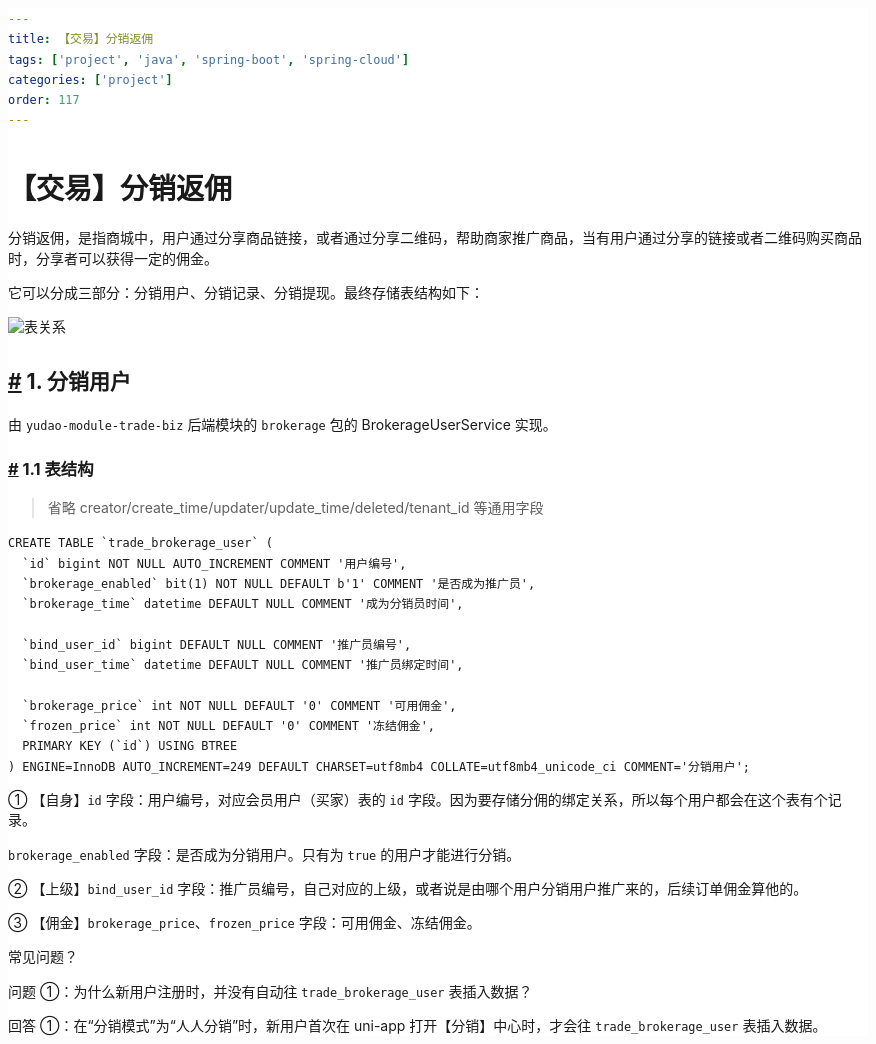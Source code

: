 ```yaml
---
title: 【交易】分销返佣
tags: ['project', 'java', 'spring-boot', 'spring-cloud']
categories: ['project']
order: 117
---
```

# 【交易】分销返佣

分销返佣，是指商城中，用户通过分享商品链接，或者通过分享二维码，帮助商家推广商品，当有用户通过分享的链接或者二维码购买商品时，分享者可以获得一定的佣金。

 它可以分成三部分：分销用户、分销记录、分销提现。最终存储表结构如下：

 ![表关系](https://cloud.iocoder.cn/img/%E5%95%86%E5%9F%8E%E6%89%8B%E5%86%8C/%E5%88%86%E9%94%80%E8%BF%94%E4%BD%A3/%E8%A1%A8%E5%85%B3%E7%B3%BB.png)

 ## [#](#_1-分销用户) 1. 分销用户

 由 `yudao-module-trade-biz` 后端模块的 `brokerage` 包的 BrokerageUserService 实现。

 ### [#](#_1-1-表结构) 1.1 表结构

 
> 省略 creator/create\_time/updater/update\_time/deleted/tenant\_id 等通用字段

 
```
CREATE TABLE `trade_brokerage_user` (
  `id` bigint NOT NULL AUTO_INCREMENT COMMENT '用户编号',
  `brokerage_enabled` bit(1) NOT NULL DEFAULT b'1' COMMENT '是否成为推广员',
  `brokerage_time` datetime DEFAULT NULL COMMENT '成为分销员时间',
  
  `bind_user_id` bigint DEFAULT NULL COMMENT '推广员编号',
  `bind_user_time` datetime DEFAULT NULL COMMENT '推广员绑定时间',
  
  `brokerage_price` int NOT NULL DEFAULT '0' COMMENT '可用佣金',
  `frozen_price` int NOT NULL DEFAULT '0' COMMENT '冻结佣金',
  PRIMARY KEY (`id`) USING BTREE
) ENGINE=InnoDB AUTO_INCREMENT=249 DEFAULT CHARSET=utf8mb4 COLLATE=utf8mb4_unicode_ci COMMENT='分销用户';

```
① 【自身】`id` 字段：用户编号，对应会员用户（买家）表的 `id` 字段。因为要存储分佣的绑定关系，所以每个用户都会在这个表有个记录。

 `brokerage_enabled` 字段：是否成为分销用户。只有为 `true` 的用户才能进行分销。

 ② 【上级】`bind_user_id` 字段：推广员编号，自己对应的上级，或者说是由哪个用户分销用户推广来的，后续订单佣金算他的。

 ③ 【佣金】`brokerage_price`、`frozen_price` 字段：可用佣金、冻结佣金。

 常见问题？

 问题 ①：为什么新用户注册时，并没有自动往 `trade_brokerage_user` 表插入数据？

 回答 ①：在“分销模式”为“人人分销”时，新用户首次在 uni-app 打开【分销】中心时，才会往 `trade_brokerage_user` 表插入数据。
